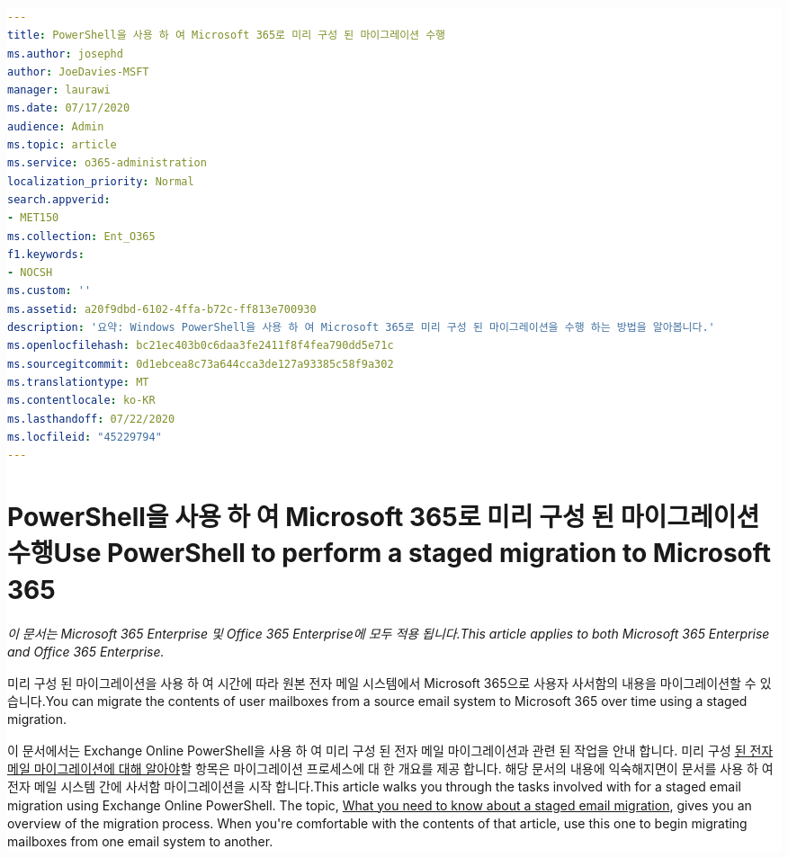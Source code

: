 ```yaml
---
title: PowerShell을 사용 하 여 Microsoft 365로 미리 구성 된 마이그레이션 수행
ms.author: josephd
author: JoeDavies-MSFT
manager: laurawi
ms.date: 07/17/2020
audience: Admin
ms.topic: article
ms.service: o365-administration
localization_priority: Normal
search.appverid:
- MET150
ms.collection: Ent_O365
f1.keywords:
- NOCSH
ms.custom: ''
ms.assetid: a20f9dbd-6102-4ffa-b72c-ff813e700930
description: '요약: Windows PowerShell을 사용 하 여 Microsoft 365로 미리 구성 된 마이그레이션을 수행 하는 방법을 알아봅니다.'
ms.openlocfilehash: bc21ec403b0c6daa3fe2411f8f4fea790dd5e71c
ms.sourcegitcommit: 0d1ebcea8c73a644cca3de127a93385c58f9a302
ms.translationtype: MT
ms.contentlocale: ko-KR
ms.lasthandoff: 07/22/2020
ms.locfileid: "45229794"
---
```

# <a name="use-powershell-to-perform-a-staged-migration-to-microsoft-365"></a><span data-ttu-id="4ae1c-103">PowerShell을 사용 하 여 Microsoft 365로 미리 구성 된 마이그레이션 수행</span><span class="sxs-lookup"><span data-stu-id="4ae1c-103">Use PowerShell to perform a staged migration to Microsoft 365</span></span>

<span data-ttu-id="4ae1c-104">*이 문서는 Microsoft 365 Enterprise 및 Office 365 Enterprise에 모두 적용 됩니다.*</span><span class="sxs-lookup"><span data-stu-id="4ae1c-104">*This article applies to both Microsoft 365 Enterprise and Office 365 Enterprise.*</span></span>

<span data-ttu-id="4ae1c-105">미리 구성 된 마이그레이션을 사용 하 여 시간에 따라 원본 전자 메일 시스템에서 Microsoft 365으로 사용자 사서함의 내용을 마이그레이션할 수 있습니다.</span><span class="sxs-lookup"><span data-stu-id="4ae1c-105">You can migrate the contents of user mailboxes from a source email system to Microsoft 365 over time using a staged migration.</span></span>
  
<span data-ttu-id="4ae1c-p101">이 문서에서는 Exchange Online PowerShell을 사용 하 여 미리 구성 된 전자 메일 마이그레이션과 관련 된 작업을 안내 합니다. 미리 구성 [된 전자 메일 마이그레이션에 대해 알아야](https://go.microsoft.com/fwlink/p/?LinkId=536487)할 항목은 마이그레이션 프로세스에 대 한 개요를 제공 합니다. 해당 문서의 내용에 익숙해지면이 문서를 사용 하 여 전자 메일 시스템 간에 사서함 마이그레이션을 시작 합니다.</span><span class="sxs-lookup"><span data-stu-id="4ae1c-p101">This article walks you through the tasks involved with for a staged email migration using Exchange Online PowerShell. The topic, [What you need to know about a staged email migration](https://go.microsoft.com/fwlink/p/?LinkId=536487), gives you an overview of the migration process. When you're comfortable with the contents of that article, use this one to begin migrating mailboxes from one email system to another.</span></span>
  